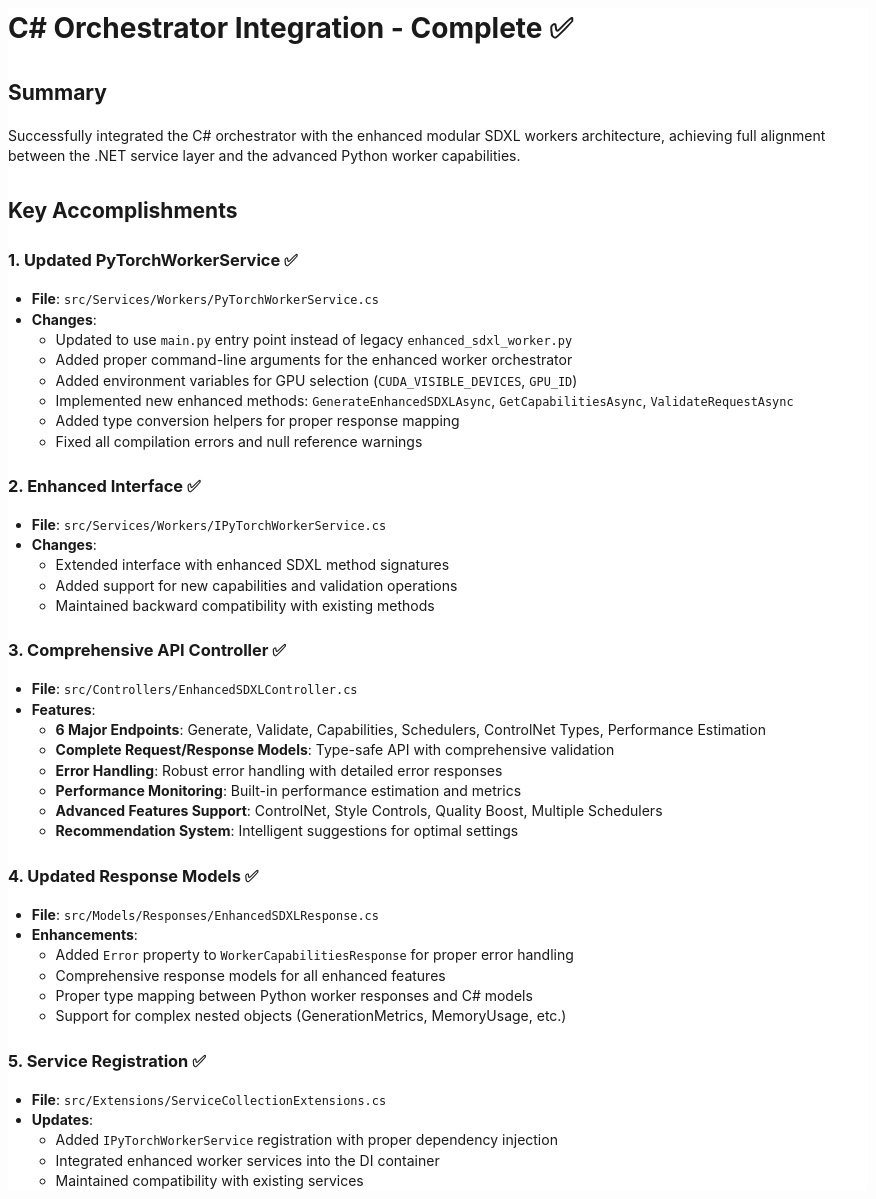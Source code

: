 # C# Orchestrator Integration - Complete ✅

## Summary

Successfully integrated the C# orchestrator with the enhanced modular SDXL workers architecture, achieving full alignment between the .NET service layer and the advanced Python worker capabilities.

## Key Accomplishments

### 1. Updated PyTorchWorkerService ✅
- **File**: `src/Services/Workers/PyTorchWorkerService.cs`
- **Changes**:
  - Updated to use `main.py` entry point instead of legacy `enhanced_sdxl_worker.py`
  - Added proper command-line arguments for the enhanced worker orchestrator
  - Added environment variables for GPU selection (`CUDA_VISIBLE_DEVICES`, `GPU_ID`)
  - Implemented new enhanced methods: `GenerateEnhancedSDXLAsync`, `GetCapabilitiesAsync`, `ValidateRequestAsync`
  - Added type conversion helpers for proper response mapping
  - Fixed all compilation errors and null reference warnings

### 2. Enhanced Interface ✅
- **File**: `src/Services/Workers/IPyTorchWorkerService.cs`
- **Changes**:
  - Extended interface with enhanced SDXL method signatures
  - Added support for new capabilities and validation operations
  - Maintained backward compatibility with existing methods

### 3. Comprehensive API Controller ✅
- **File**: `src/Controllers/EnhancedSDXLController.cs`
- **Features**:
  - **6 Major Endpoints**: Generate, Validate, Capabilities, Schedulers, ControlNet Types, Performance Estimation
  - **Complete Request/Response Models**: Type-safe API with comprehensive validation
  - **Error Handling**: Robust error handling with detailed error responses
  - **Performance Monitoring**: Built-in performance estimation and metrics
  - **Advanced Features Support**: ControlNet, Style Controls, Quality Boost, Multiple Schedulers
  - **Recommendation System**: Intelligent suggestions for optimal settings

### 4. Updated Response Models ✅
- **File**: `src/Models/Responses/EnhancedSDXLResponse.cs`
- **Enhancements**:
  - Added `Error` property to `WorkerCapabilitiesResponse` for proper error handling
  - Comprehensive response models for all enhanced features
  - Proper type mapping between Python worker responses and C# models
  - Support for complex nested objects (GenerationMetrics, MemoryUsage, etc.)

### 5. Service Registration ✅
- **File**: `src/Extensions/ServiceCollectionExtensions.cs`
- **Updates**:
  - Added `IPyTorchWorkerService` registration with proper dependency injection
  - Integrated enhanced worker services into the DI container
  - Maintained compatibility with existing services
